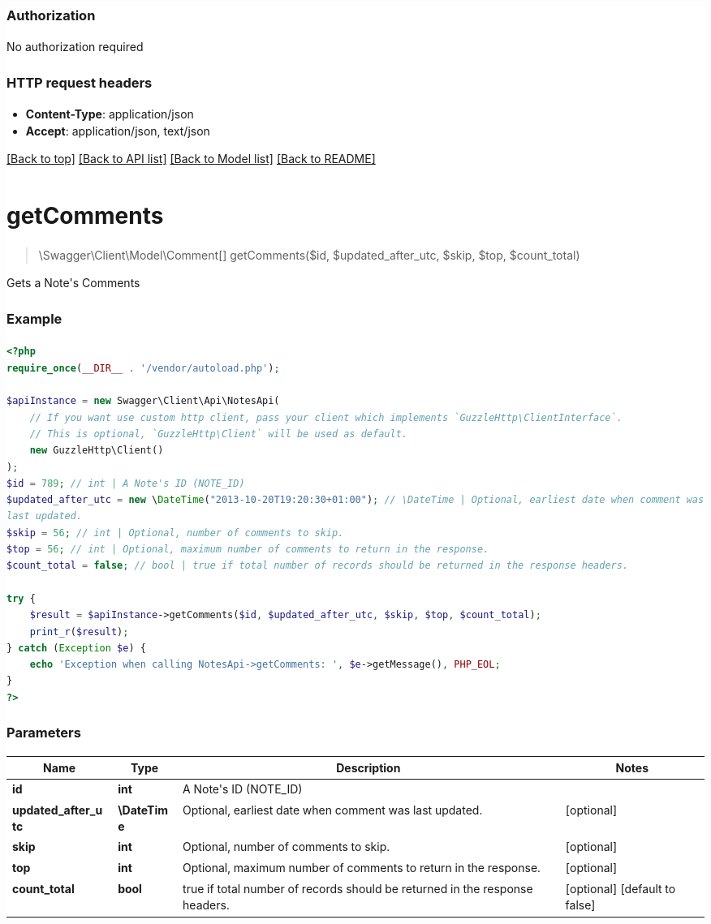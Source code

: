 ### Authorization

No authorization required

### HTTP request headers

 - **Content-Type**: application/json
 - **Accept**: application/json, text/json

[[Back to top]](#) [[Back to API list]](../../README.md#documentation-for-api-endpoints) [[Back to Model list]](../../README.md#documentation-for-models) [[Back to README]](../../README.md)

# **getComments**
> \Swagger\Client\Model\Comment[] getComments($id, $updated_after_utc, $skip, $top, $count_total)

Gets a Note's Comments

### Example
```php
<?php
require_once(__DIR__ . '/vendor/autoload.php');

$apiInstance = new Swagger\Client\Api\NotesApi(
    // If you want use custom http client, pass your client which implements `GuzzleHttp\ClientInterface`.
    // This is optional, `GuzzleHttp\Client` will be used as default.
    new GuzzleHttp\Client()
);
$id = 789; // int | A Note's ID (NOTE_ID)
$updated_after_utc = new \DateTime("2013-10-20T19:20:30+01:00"); // \DateTime | Optional, earliest date when comment was last updated.
$skip = 56; // int | Optional, number of comments to skip.
$top = 56; // int | Optional, maximum number of comments to return in the response.
$count_total = false; // bool | true if total number of records should be returned in the response headers.

try {
    $result = $apiInstance->getComments($id, $updated_after_utc, $skip, $top, $count_total);
    print_r($result);
} catch (Exception $e) {
    echo 'Exception when calling NotesApi->getComments: ', $e->getMessage(), PHP_EOL;
}
?>
```

### Parameters

Name | Type | Description  | Notes
------------- | ------------- | ------------- | -------------
 **id** | **int**| A Note&#39;s ID (NOTE_ID) |
 **updated_after_utc** | **\DateTime**| Optional, earliest date when comment was last updated. | [optional]
 **skip** | **int**| Optional, number of comments to skip. | [optional]
 **top** | **int**| Optional, maximum number of comments to return in the response. | [optional]
 **count_total** | **bool**| true if total number of records should be returned in the response headers. | [optional] [default to false]
